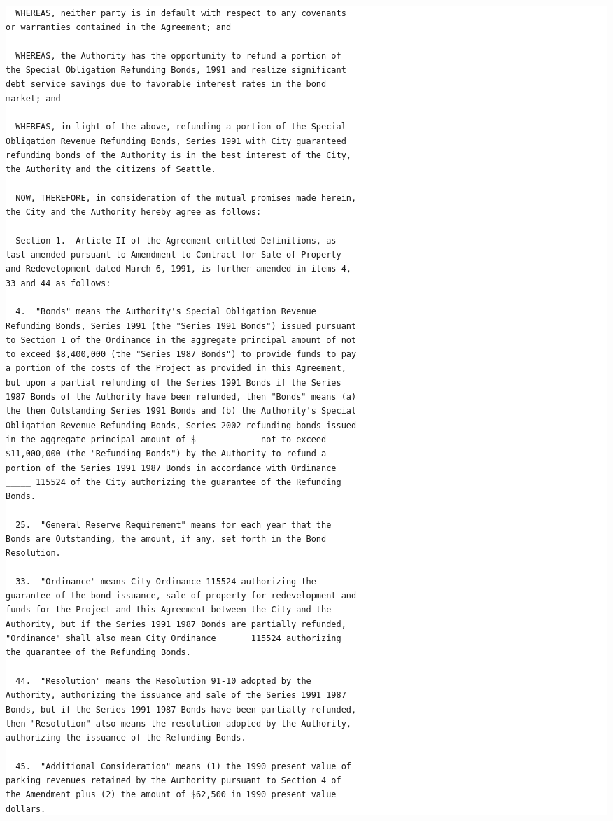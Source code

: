       WHEREAS, neither party is in default with respect to any covenants  
    or warranties contained in the Agreement; and  
  
      WHEREAS, the Authority has the opportunity to refund a portion of  
    the Special Obligation Refunding Bonds, 1991 and realize significant  
    debt service savings due to favorable interest rates in the bond  
    market; and  
  
      WHEREAS, in light of the above, refunding a portion of the Special  
    Obligation Revenue Refunding Bonds, Series 1991 with City guaranteed  
    refunding bonds of the Authority is in the best interest of the City,  
    the Authority and the citizens of Seattle.  
  
      NOW, THEREFORE, in consideration of the mutual promises made herein,  
    the City and the Authority hereby agree as follows:  
  
      Section 1.  Article II of the Agreement entitled Definitions, as  
    last amended pursuant to Amendment to Contract for Sale of Property  
    and Redevelopment dated March 6, 1991, is further amended in items 4,  
    33 and 44 as follows:  
  
      4.  "Bonds" means the Authority's Special Obligation Revenue  
    Refunding Bonds, Series 1991 (the "Series 1991 Bonds") issued pursuant  
    to Section 1 of the Ordinance in the aggregate principal amount of not  
    to exceed $8,400,000 (the "Series 1987 Bonds") to provide funds to pay  
    a portion of the costs of the Project as provided in this Agreement,  
    but upon a partial refunding of the Series 1991 Bonds if the Series  
    1987 Bonds of the Authority have been refunded, then "Bonds" means (a)  
    the then Outstanding Series 1991 Bonds and (b) the Authority's Special  
    Obligation Revenue Refunding Bonds, Series 2002 refunding bonds issued  
    in the aggregate principal amount of $____________ not to exceed  
    $11,000,000 (the "Refunding Bonds") by the Authority to refund a  
    portion of the Series 1991 1987 Bonds in accordance with Ordinance  
    _____ 115524 of the City authorizing the guarantee of the Refunding  
    Bonds.  
  
      25.  "General Reserve Requirement" means for each year that the  
    Bonds are Outstanding, the amount, if any, set forth in the Bond  
    Resolution.  
  
      33.  "Ordinance" means City Ordinance 115524 authorizing the  
    guarantee of the bond issuance, sale of property for redevelopment and  
    funds for the Project and this Agreement between the City and the  
    Authority, but if the Series 1991 1987 Bonds are partially refunded,  
    "Ordinance" shall also mean City Ordinance _____ 115524 authorizing  
    the guarantee of the Refunding Bonds.  
  
      44.  "Resolution" means the Resolution 91-10 adopted by the  
    Authority, authorizing the issuance and sale of the Series 1991 1987  
    Bonds, but if the Series 1991 1987 Bonds have been partially refunded,  
    then "Resolution" also means the resolution adopted by the Authority,  
    authorizing the issuance of the Refunding Bonds.  
  
      45.  "Additional Consideration" means (1) the 1990 present value of  
    parking revenues retained by the Authority pursuant to Section 4 of  
    the Amendment plus (2) the amount of $62,500 in 1990 present value  
    dollars.  
  